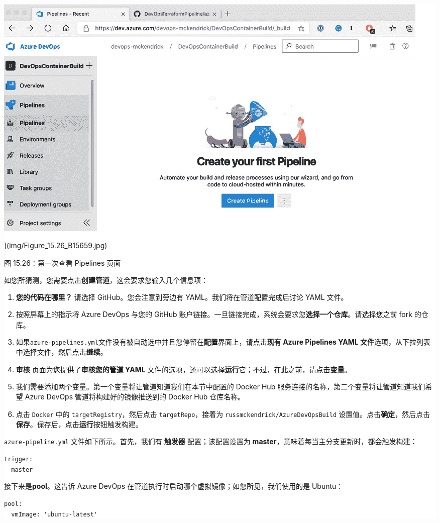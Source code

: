 ![图 15.26：第一次查看 Pipelines 页面](img/Figure_15.26_B15659.jpg)

](img/Figure_15.26_B15659.jpg)

图 15.26：第一次查看 Pipelines 页面

如您所猜测，您需要点击**创建管道**，这会要求您输入几个信息项：

1.  **您的代码在哪里？** 请选择 GitHub。您会注意到旁边有 YAML。我们将在管道配置完成后讨论 YAML 文件。

1.  按照屏幕上的指示将 Azure DevOps 与您的 GitHub 账户链接。一旦链接完成，系统会要求您**选择一个仓库**。请选择您之前 fork 的仓库。

1.  如果`azure-pipelines.yml`文件没有被自动选中并且您停留在**配置**界面上，请点击**现有 Azure Pipelines YAML 文件**选项，从下拉列表中选择文件，然后点击**继续**。

1.  **审核** 页面为您提供了**审核您的管道 YAML** 文件的选项，还可以选择**运行**它；不过，在此之前，请点击**变量**。

1.  我们需要添加两个变量。第一个变量将让管道知道我们在本节中配置的 Docker Hub 服务连接的名称，第二个变量将让管道知道我们希望 Azure DevOps 管道将构建好的镜像推送到的 Docker Hub 仓库名称。

1.  点击 `Docker` 中的 `targetRegistry`，然后点击 `targetRepo`，接着为 `russmckendrick/AzureDevOpsBuild` 设置值。点击**确定**，然后点击**保存**。保存后，点击**运行**按钮触发构建。

`azure-pipeline.yml` 文件如下所示。首先，我们有 **触发器** 配置；该配置设置为 **master**，意味着每当主分支更新时，都会触发构建：

```
trigger:
- master
```

接下来是**pool**。这告诉 Azure DevOps 在管道执行时启动哪个虚拟镜像；如您所见，我们使用的是 Ubuntu：

```
pool:
  vmImage: 'ubuntu-latest'
```
